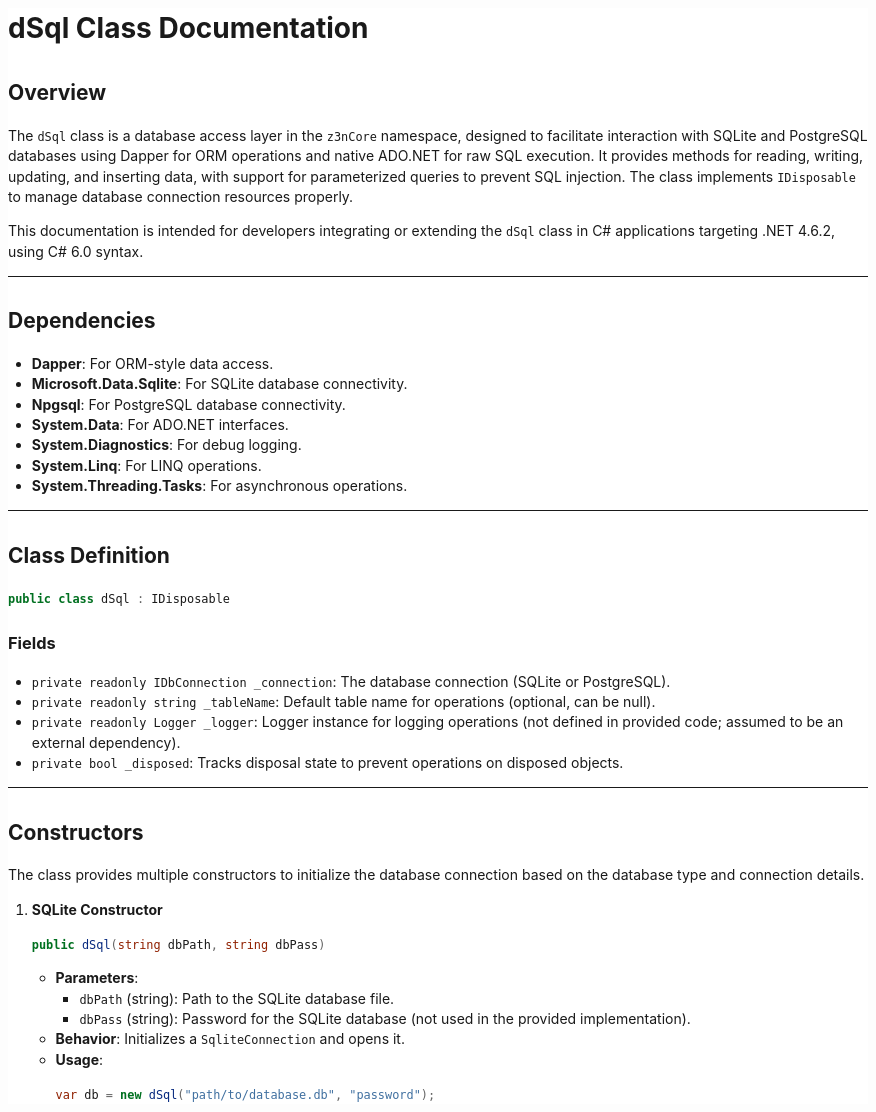 # dSql Class Documentation

## Overview
The `dSql` class is a database access layer in the `z3nCore` namespace, designed to facilitate interaction with SQLite and PostgreSQL databases using Dapper for ORM operations and native ADO.NET for raw SQL execution. It provides methods for reading, writing, updating, and inserting data, with support for parameterized queries to prevent SQL injection. The class implements `IDisposable` to manage database connection resources properly.

This documentation is intended for developers integrating or extending the `dSql` class in C# applications targeting .NET 4.6.2, using C# 6.0 syntax.

---

## Dependencies
- **Dapper**: For ORM-style data access.
- **Microsoft.Data.Sqlite**: For SQLite database connectivity.
- **Npgsql**: For PostgreSQL database connectivity.
- **System.Data**: For ADO.NET interfaces.
- **System.Diagnostics**: For debug logging.
- **System.Linq**: For LINQ operations.
- **System.Threading.Tasks**: For asynchronous operations.

---

## Class Definition
```csharp
public class dSql : IDisposable
```

### Fields
- `private readonly IDbConnection _connection`: The database connection (SQLite or PostgreSQL).
- `private readonly string _tableName`: Default table name for operations (optional, can be null).
- `private readonly Logger _logger`: Logger instance for logging operations (not defined in provided code; assumed to be an external dependency).
- `private bool _disposed`: Tracks disposal state to prevent operations on disposed objects.

---

## Constructors
The class provides multiple constructors to initialize the database connection based on the database type and connection details.

1. **SQLite Constructor**
   ```csharp
   public dSql(string dbPath, string dbPass)
   ```
   - **Parameters**:
     - `dbPath` (string): Path to the SQLite database file.
     - `dbPass` (string): Password for the SQLite database (not used in the provided implementation).
   - **Behavior**: Initializes a `SqliteConnection` and opens it.
   - **Usage**:
     ```csharp
     var db = new dSql("path/to/database.db", "password");
     ```
